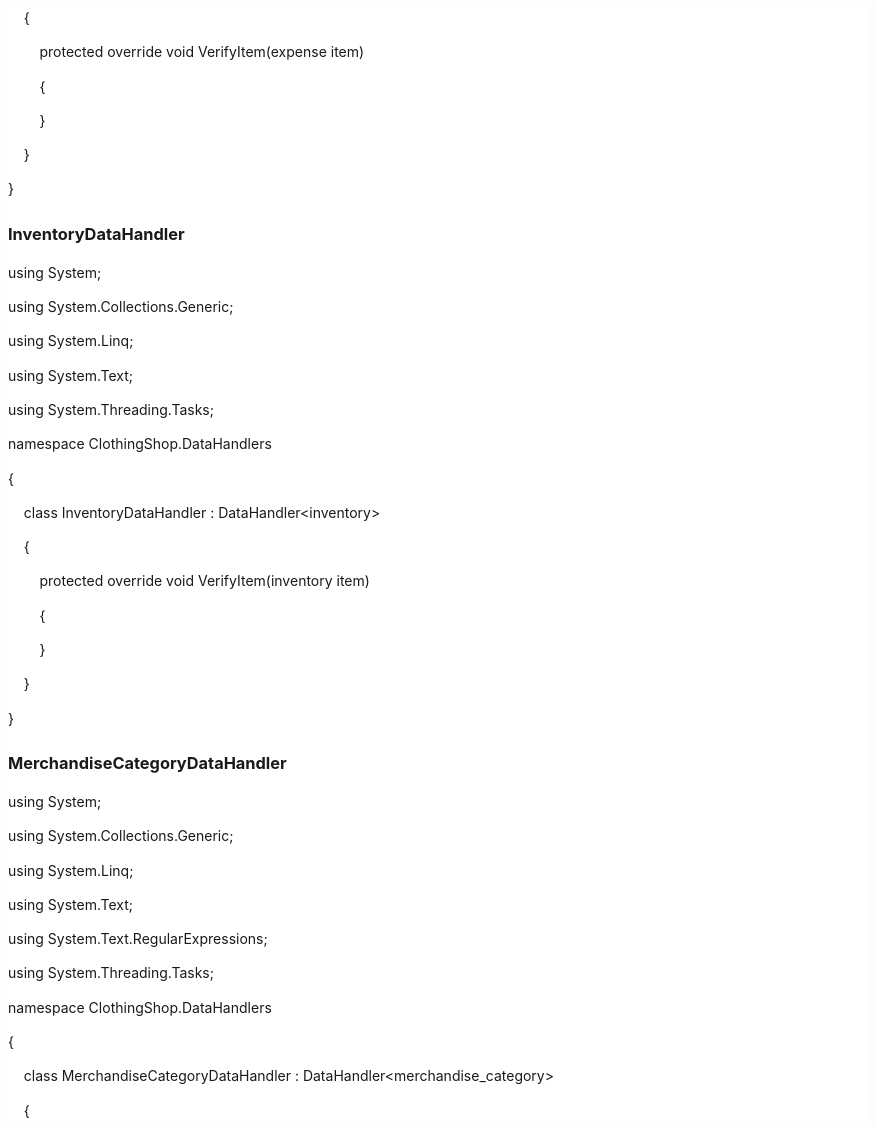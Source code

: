     {

        protected override void VerifyItem(expense item)

        {

        }

    }

}

### InventoryDataHandler

using System;

using System.Collections.Generic;

using System.Linq;

using System.Text;

using System.Threading.Tasks;

namespace ClothingShop.DataHandlers

{

    class InventoryDataHandler : DataHandler\<inventory\>

    {

        protected override void VerifyItem(inventory item)

        {

        }

    }

}

### MerchandiseCategoryDataHandler

using System;

using System.Collections.Generic;

using System.Linq;

using System.Text;

using System.Text.RegularExpressions;

using System.Threading.Tasks;

namespace ClothingShop.DataHandlers

{

    class MerchandiseCategoryDataHandler : DataHandler\<merchandise\_category\>

    {
